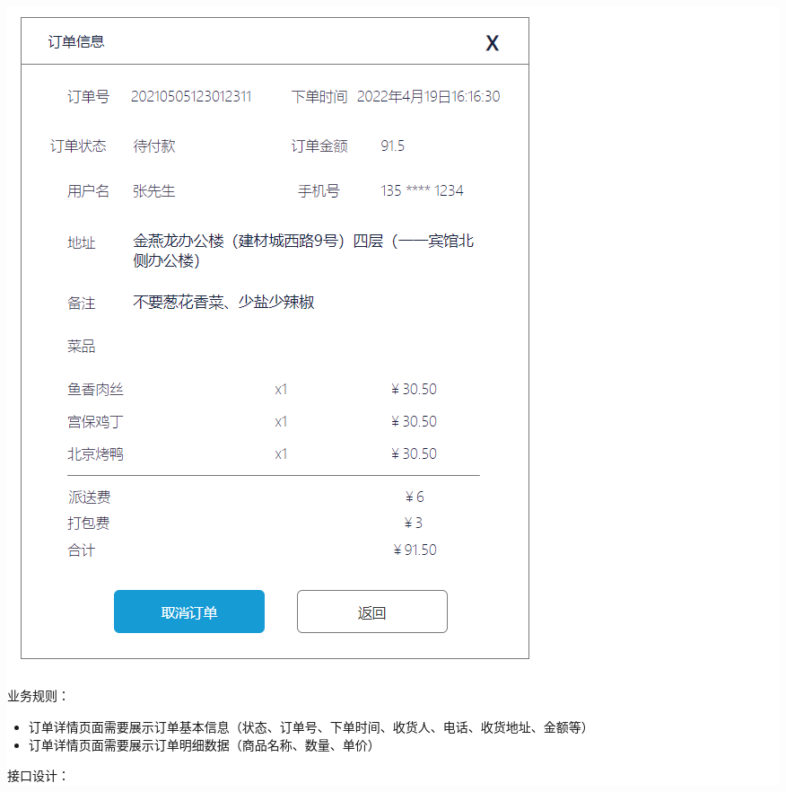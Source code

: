 ![image31](assets/image31.png)

业务规则：

- 订单详情页面需要展示订单基本信息（状态、订单号、下单时间、收货人、电话、收货地址、金额等）
- 订单详情页面需要展示订单明细数据（商品名称、数量、单价）

接口设计：
